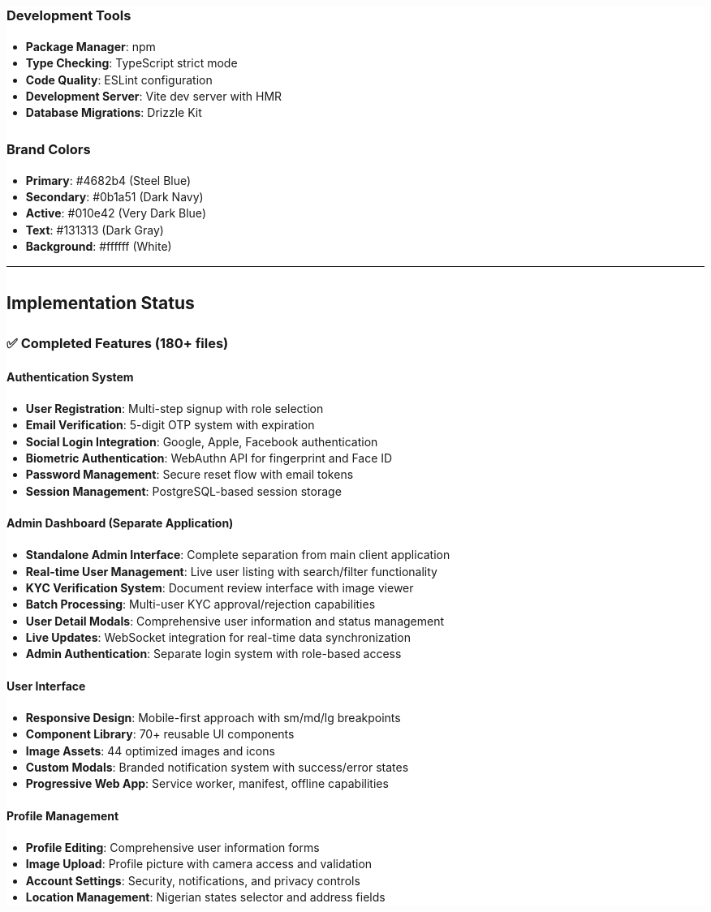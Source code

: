 ### Development Tools
- **Package Manager**: npm
- **Type Checking**: TypeScript strict mode
- **Code Quality**: ESLint configuration
- **Development Server**: Vite dev server with HMR
- **Database Migrations**: Drizzle Kit

### Brand Colors
- **Primary**: #4682b4 (Steel Blue)
- **Secondary**: #0b1a51 (Dark Navy)
- **Active**: #010e42 (Very Dark Blue)
- **Text**: #131313 (Dark Gray)
- **Background**: #ffffff (White)

---

## Implementation Status

### ✅ Completed Features (180+ files)

#### Authentication System
- **User Registration**: Multi-step signup with role selection
- **Email Verification**: 5-digit OTP system with expiration
- **Social Login Integration**: Google, Apple, Facebook authentication
- **Biometric Authentication**: WebAuthn API for fingerprint and Face ID
- **Password Management**: Secure reset flow with email tokens
- **Session Management**: PostgreSQL-based session storage

#### Admin Dashboard (Separate Application)
- **Standalone Admin Interface**: Complete separation from main client application
- **Real-time User Management**: Live user listing with search/filter functionality
- **KYC Verification System**: Document review interface with image viewer
- **Batch Processing**: Multi-user KYC approval/rejection capabilities
- **User Detail Modals**: Comprehensive user information and status management
- **Live Updates**: WebSocket integration for real-time data synchronization
- **Admin Authentication**: Separate login system with role-based access

#### User Interface
- **Responsive Design**: Mobile-first approach with sm/md/lg breakpoints
- **Component Library**: 70+ reusable UI components
- **Image Assets**: 44 optimized images and icons
- **Custom Modals**: Branded notification system with success/error states
- **Progressive Web App**: Service worker, manifest, offline capabilities

#### Profile Management
- **Profile Editing**: Comprehensive user information forms
- **Image Upload**: Profile picture with camera access and validation
- **Account Settings**: Security, notifications, and privacy controls
- **Location Management**: Nigerian states selector and address fields
